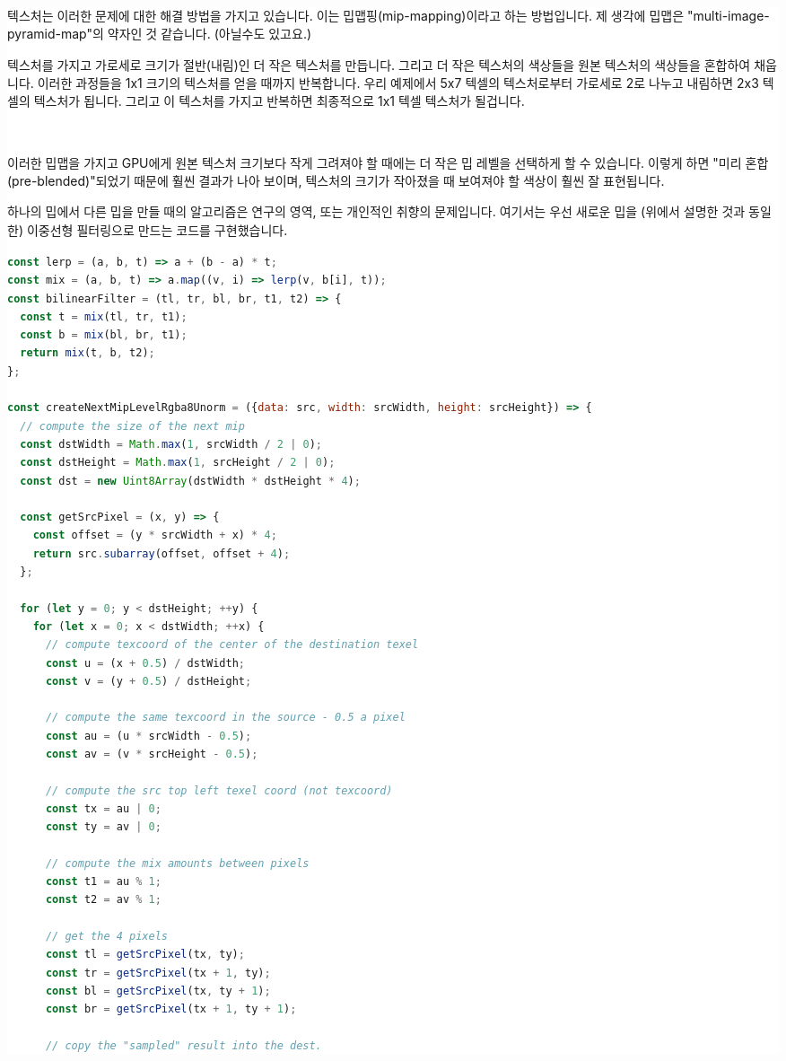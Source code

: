 텍스처는 이러한 문제에 대한 해결 방법을 가지고 있습니다. 
이는 밉맵핑(mip-mapping)이라고 하는 방법입니다. 
제 생각에 밉맵은 "multi-image-pyramid-map"의 약자인 것 같습니다. (아닐수도 있고요.)

텍스처를 가지고 가로세로 크기가 절반(내림)인 더 작은 텍스처를 만듭니다. 
그리고 더 작은 텍스처의 색상들을 원본 텍스처의 색상들을 혼합하여 채웁니다. 
이러한 과정들을 1x1 크기의 텍스처를 얻을 때까지 반복합니다. 
우리 예제에서 5x7 텍셀의 텍스처로부터 가로세로 2로 나누고 내림하면 2x3 텍셀의 텍스처가 됩니다. 
그리고 이 텍스처를 가지고 반복하면 최종적으로 1x1 텍셀 텍스처가 될겁니다.

<div class="webgpu-center center diagram"><div data-diagram="mips" style="display: inline-block;"></div></div>

이러한 밉맵을 가지고 GPU에게 원본 텍스처 크기보다 작게 그려져야 할 때에는 
더 작은 밉 레벨을 선택하게 할 수 있습니다. 
이렇게 하면 "미리 혼합(pre-blended)"되었기 때문에 훨씬 결과가 나아 보이며, 
텍스처의 크기가 작아졌을 때 보여져야 할 색상이 훨씬 잘 표현됩니다.

하나의 밉에서 다른 밉을 만들 때의 알고리즘은 연구의 영역, 또는 개인적인 취향의 문제입니다. 
여기서는 우선 새로운 밉을 (위에서 설명한 것과 동일한) 이중선형 필터링으로 만드는 코드를 구현했습니다.

```js
const lerp = (a, b, t) => a + (b - a) * t;
const mix = (a, b, t) => a.map((v, i) => lerp(v, b[i], t));
const bilinearFilter = (tl, tr, bl, br, t1, t2) => {
  const t = mix(tl, tr, t1);
  const b = mix(bl, br, t1);
  return mix(t, b, t2);
};

const createNextMipLevelRgba8Unorm = ({data: src, width: srcWidth, height: srcHeight}) => {
  // compute the size of the next mip
  const dstWidth = Math.max(1, srcWidth / 2 | 0);
  const dstHeight = Math.max(1, srcHeight / 2 | 0);
  const dst = new Uint8Array(dstWidth * dstHeight * 4);

  const getSrcPixel = (x, y) => {
    const offset = (y * srcWidth + x) * 4;
    return src.subarray(offset, offset + 4);
  };

  for (let y = 0; y < dstHeight; ++y) {
    for (let x = 0; x < dstWidth; ++x) {
      // compute texcoord of the center of the destination texel
      const u = (x + 0.5) / dstWidth;
      const v = (y + 0.5) / dstHeight;

      // compute the same texcoord in the source - 0.5 a pixel
      const au = (u * srcWidth - 0.5);
      const av = (v * srcHeight - 0.5);

      // compute the src top left texel coord (not texcoord)
      const tx = au | 0;
      const ty = av | 0;

      // compute the mix amounts between pixels
      const t1 = au % 1;
      const t2 = av % 1;

      // get the 4 pixels
      const tl = getSrcPixel(tx, ty);
      const tr = getSrcPixel(tx + 1, ty);
      const bl = getSrcPixel(tx, ty + 1);
      const br = getSrcPixel(tx + 1, ty + 1);

      // copy the "sampled" result into the dest.
```

[^up-or-down]: 텍스처 좌표가 위(0 = bottom, 1 = top)인지 아래(0 = top, 1 = bottom)인지는 관점의 차이입니다.
[^texel]: 텍셀은 "texture element"의 약어로 픽셀이 "picture element"의 약어닌 것과 대응됩니다.
[^texture-binding]: 텍스처의 다른 사용 용도 중 하나는 `GPUTextureUsage.RENDER_ATTACHMENT` 입니다.
[^mirror-repeat]: 추가적으로 `mirror-repeat` 모드도 있습니다. 우리 텍스처가 "🟥🟩🟦"라면, repeat는 "🟥🟩🟦🟥🟩🟦🟥🟩🟦🟥🟩🟦"인데 mirror-repeat는 "🟥🟩🟦🟦🟩🟥🟥🟩🟦🟦🟩🟥"입니다.